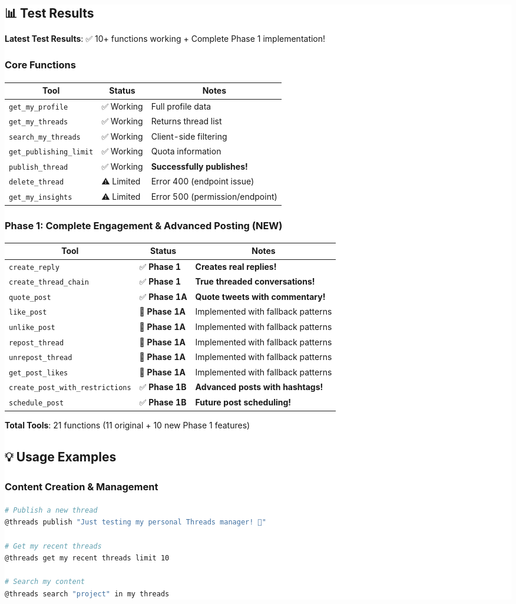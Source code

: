 ## 📊 Test Results

**Latest Test Results**: ✅ 10+ functions working + Complete Phase 1 implementation!

### Core Functions
| Tool | Status | Notes |
|------|--------|-------|
| `get_my_profile` | ✅ Working | Full profile data |
| `get_my_threads` | ✅ Working | Returns thread list |
| `search_my_threads` | ✅ Working | Client-side filtering |
| `get_publishing_limit` | ✅ Working | Quota information |
| `publish_thread` | ✅ Working | **Successfully publishes!** |
| `delete_thread` | ⚠️ Limited | Error 400 (endpoint issue) |
| `get_my_insights` | ⚠️ Limited | Error 500 (permission/endpoint) |

### Phase 1: Complete Engagement & Advanced Posting (NEW)
| Tool | Status | Notes |
|------|--------|-------|
| `create_reply` | ✅ **Phase 1** | **Creates real replies!** |
| `create_thread_chain` | ✅ **Phase 1** | **True threaded conversations!** |
| `quote_post` | ✅ **Phase 1A** | **Quote tweets with commentary!** |
| `like_post` | 🔧 **Phase 1A** | Implemented with fallback patterns |
| `unlike_post` | 🔧 **Phase 1A** | Implemented with fallback patterns |
| `repost_thread` | 🔧 **Phase 1A** | Implemented with fallback patterns |
| `unrepost_thread` | 🔧 **Phase 1A** | Implemented with fallback patterns |
| `get_post_likes` | 🔧 **Phase 1A** | Implemented with fallback patterns |
| `create_post_with_restrictions` | ✅ **Phase 1B** | **Advanced posts with hashtags!** |
| `schedule_post` | ✅ **Phase 1B** | **Future post scheduling!** |

**Total Tools**: 21 functions (11 original + 10 new Phase 1 features)

## 💡 Usage Examples

### Content Creation & Management
```bash
# Publish a new thread
@threads publish "Just testing my personal Threads manager! 🚀"

# Get my recent threads
@threads get my recent threads limit 10

# Search my content
@threads search "project" in my threads
```
